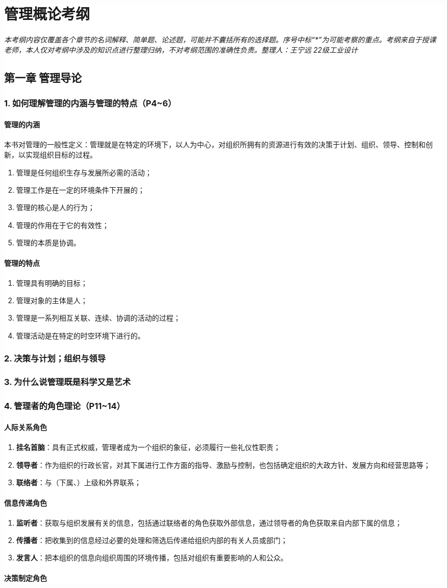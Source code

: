 # 管理概论考纲

_本考纲内容仅覆盖各个章节的名词解释、简单题、论述题，可能并不囊括所有的选择题。序号中标“*”为可能考察的重点。考纲来自于授课老师，本人仅对考纲中涉及的知识点进行整理归纳，不对考纲范围的准确性负责。整理人：王宁远 22级工业设计_

## 第一章 管理导论

### 1. 如何理解管理的内涵与管理的特点（P4~6）

#### 管理的内涵

本书对管理的一般性定义：管理就是在特定的环境下，以人为中心，对组织所拥有的资源进行有效的决策于计划、组织、领导、控制和创新，以实现组织目标的过程。

1. 管理是任何组织生存与发展所必需的活动；

2. 管理工作是在一定的环境条件下开展的；

3. 管理的核心是人的行为；

4. 管理的作用在于它的有效性；

5. 管理的本质是协调。

#### 管理的特点

1. 管理具有明确的目标；

2. 管理对象的主体是人；

3. 管理是一系列相互关联、连续、协调的活动的过程；

4. 管理活动是在特定的时空环境下进行的。

### 2. 决策与计划；组织与领导

### 3. 为什么说管理既是科学又是艺术

### 4. 管理者的角色理论（P11~14）

#### 人际关系角色

1. **挂名首脑**：具有正式权威，管理者成为一个组织的象征，必须履行一些礼仪性职责；

2. **领导者**：作为组织的行政长官，对其下属进行工作方面的指导、激励与控制，也包括确定组织的大政方针、发展方向和经营思路等；

3. **联络者**：与（下属、）上级和外界联系；

#### 信息传递角色

1. **监听者**：获取与组织发展有关的信息，包括通过联络者的角色获取外部信息，通过领导者的角色获取来自内部下属的信息；

2. **传播者**：把收集到的信息经过必要的处理和筛选后传递给组织内部的有关人员或部门；

3. **发言人**：把本组织的信息向组织周围的环境传播，包括对组织有重要影响的人和公众。

#### 决策制定角色
